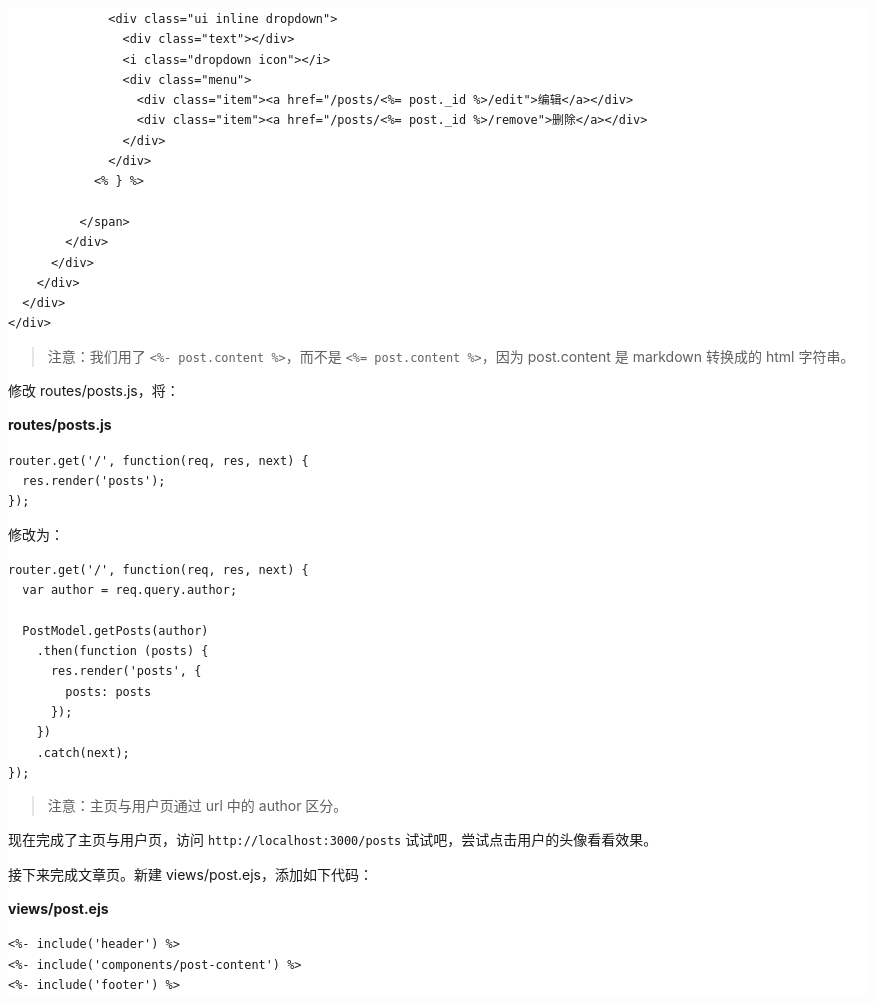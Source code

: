 ```
              <div class="ui inline dropdown">
                <div class="text"></div>
                <i class="dropdown icon"></i>
                <div class="menu">
                  <div class="item"><a href="/posts/<%= post._id %>/edit">编辑</a></div>
                  <div class="item"><a href="/posts/<%= post._id %>/remove">删除</a></div>
                </div>
              </div>
            <% } %>

          </span>
        </div>
      </div>
    </div>
  </div>
</div>
```

> 注意：我们用了 `<%- post.content %>`，而不是 `<%= post.content %>`，因为 post.content 是 markdown 转换成的 html 字符串。

修改 routes/posts.js，将：

**routes/posts.js**

```
router.get('/', function(req, res, next) {
  res.render('posts');
});
```

修改为：

```
router.get('/', function(req, res, next) {
  var author = req.query.author;

  PostModel.getPosts(author)
    .then(function (posts) {
      res.render('posts', {
        posts: posts
      });
    })
    .catch(next);
});
```

> 注意：主页与用户页通过 url 中的 author 区分。

现在完成了主页与用户页，访问 `http://localhost:3000/posts` 试试吧，尝试点击用户的头像看看效果。

接下来完成文章页。新建 views/post.ejs，添加如下代码：

**views/post.ejs**

```
<%- include('header') %>
<%- include('components/post-content') %>
<%- include('footer') %>
```
